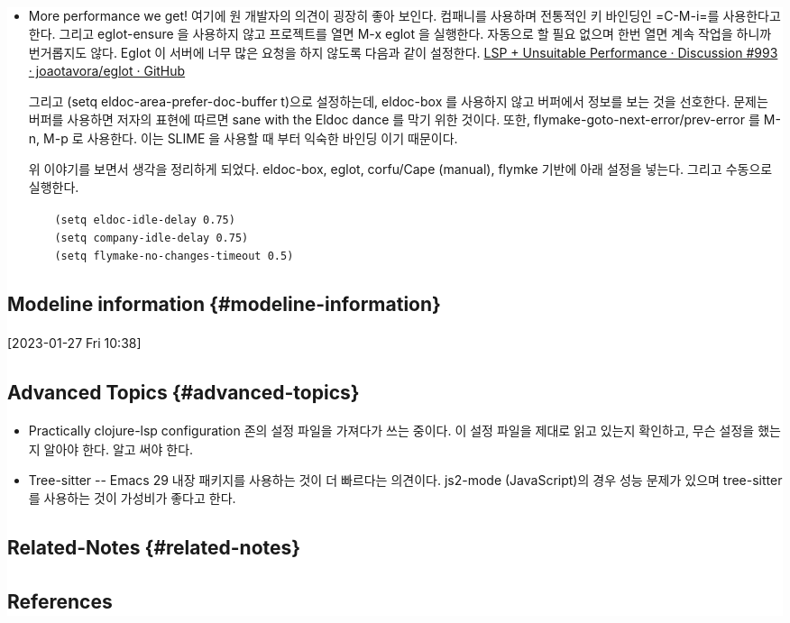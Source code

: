 -   More performance we get! 여기에 원 개발자의 의견이 굉장히 좋아 보인다. 컴패니를 사용하며 전통적인 키 바인딩인 =C-M-i=를 사용한다고 한다. 그리고 eglot-ensure 을 사용하지 않고 프로젝트를 열면 M-x eglot 을 실행한다. 자동으로 할 필요 없으며 한번 열면 계속 작업을 하니까 번거롭지도 않다. Eglot 이 서버에 너무 많은 요청을 하지 않도록 다음과 같이 설정한다. [LSP + Unsuitable Performance · Discussion #993 · joaotavora/eglot · GitHub](https://github.com/joaotavora/eglot/discussions/993#discussioncomment-3110688)

    그리고 (setq eldoc-area-prefer-doc-buffer t)으로 설정하는데, eldoc-box 를 사용하지 않고 버퍼에서 정보를 보는 것을 선호한다. 문제는 버퍼를 사용하면 저자의 표현에 따르면 sane with the Eldoc dance 를 막기 위한 것이다. 또한, flymake-goto-next-error/prev-error 를 M-n, M-p 로 사용한다. 이는 SLIME 을 사용할 때 부터 익숙한 바인딩 이기 때문이다.

    위 이야기를 보면서 생각을 정리하게 되었다. eldoc-box, eglot, corfu/Cape (manual), flymke 기반에 아래 설정을 넣는다. 그리고 수동으로 실행한다.
    ```emacs-lisp
        (setq eldoc-idle-delay 0.75)
        (setq company-idle-delay 0.75)
        (setq flymake-no-changes-timeout 0.5)
    ```


## Modeline information {#modeline-information}

<span class="timestamp-wrapper"><span class="timestamp">[2023-01-27 Fri 10:38]</span></span>


## Advanced Topics {#advanced-topics}

-   Practically clojure-lsp configuration 존의 설정 파일을 가져다가 쓰는 중이다. 이 설정 파일을 제대로 읽고 있는지 확인하고, 무슨 설정을 했는지 알아야 한다. 알고 써야 한다.

-   Tree-sitter -- Emacs 29 내장 패키지를 사용하는 것이 더 빠르다는 의견이다. js2-mode (JavaScript)의 경우 성능 문제가 있으며 tree-sitter 를 사용하는 것이 가성비가 좋다고 한다.


## Related-Notes {#related-notes}

## References

<style>.csl-entry{text-indent: -1.5em; margin-left: 1.5em;}</style><div class="csl-bib-body">
</div>
